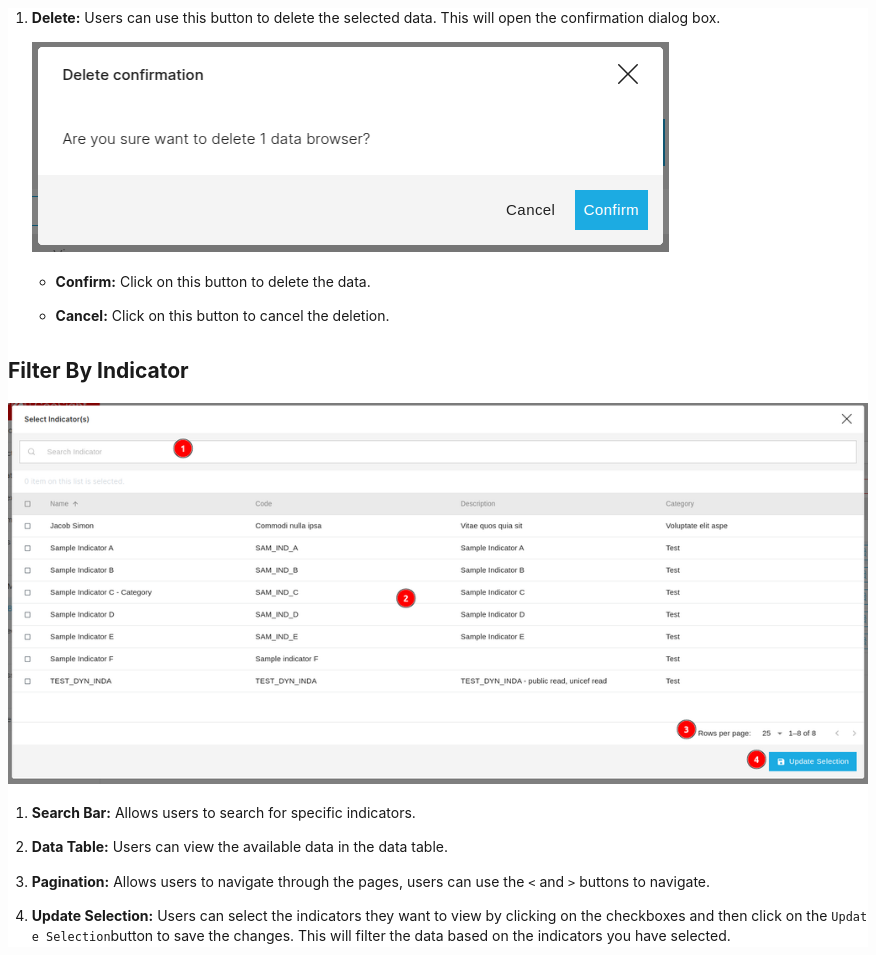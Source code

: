1. **Delete:** Users can use this button to delete the selected data. This will open the confirmation dialog box.

    ![Delete Confirmation](./img/data-browser-img-29.png)

    * **Confirm:** Click on this button to delete the data.

    * **Cancel:** Click on this button to cancel the deletion.

## Filter By Indicator

![Filter By Indicator](./img/data-browser-img-30.png)

1. **Search Bar:** Allows users to search for specific indicators.

2. **Data Table:** Users can view the available data in the data table.

3. **Pagination:** Allows users to navigate through the pages, users can use the `<` and `>` buttons to navigate.

4. **Update Selection:** Users can select the indicators they want to view by clicking on the checkboxes and then click on the `Update Selection`button to save the changes. This will filter the data based on the indicators you have selected.
